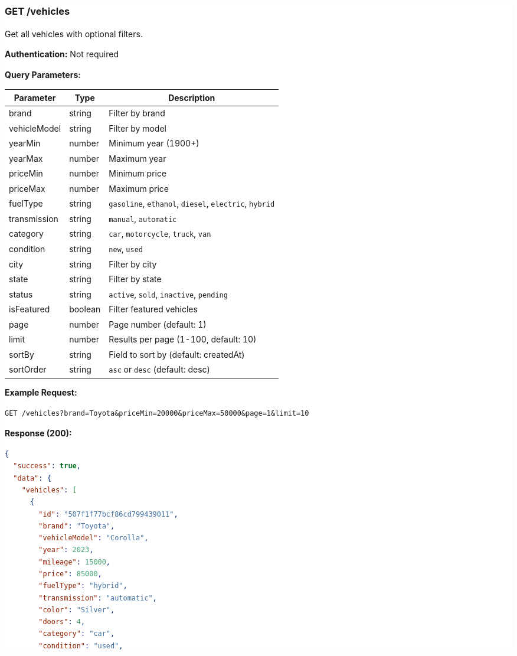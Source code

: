### GET /vehicles

Get all vehicles with optional filters.

**Authentication:** Not required

**Query Parameters:**

| Parameter | Type | Description |
|-----------|------|-------------|
| brand | string | Filter by brand |
| vehicleModel | string | Filter by model |
| yearMin | number | Minimum year (1900+) |
| yearMax | number | Maximum year |
| priceMin | number | Minimum price |
| priceMax | number | Maximum price |
| fuelType | string | `gasoline`, `ethanol`, `diesel`, `electric`, `hybrid` |
| transmission | string | `manual`, `automatic` |
| category | string | `car`, `motorcycle`, `truck`, `van` |
| condition | string | `new`, `used` |
| city | string | Filter by city |
| state | string | Filter by state |
| status | string | `active`, `sold`, `inactive`, `pending` |
| isFeatured | boolean | Filter featured vehicles |
| page | number | Page number (default: 1) |
| limit | number | Results per page (1-100, default: 10) |
| sortBy | string | Field to sort by (default: createdAt) |
| sortOrder | string | `asc` or `desc` (default: desc) |

**Example Request:**

```
GET /vehicles?brand=Toyota&priceMin=20000&priceMax=50000&page=1&limit=10
```

**Response (200):**

```json
{
  "success": true,
  "data": {
    "vehicles": [
      {
        "id": "507f1f77bcf86cd799439011",
        "brand": "Toyota",
        "vehicleModel": "Corolla",
        "year": 2023,
        "mileage": 15000,
        "price": 85000,
        "fuelType": "hybrid",
        "transmission": "automatic",
        "color": "Silver",
        "doors": 4,
        "category": "car",
        "condition": "used",
```
